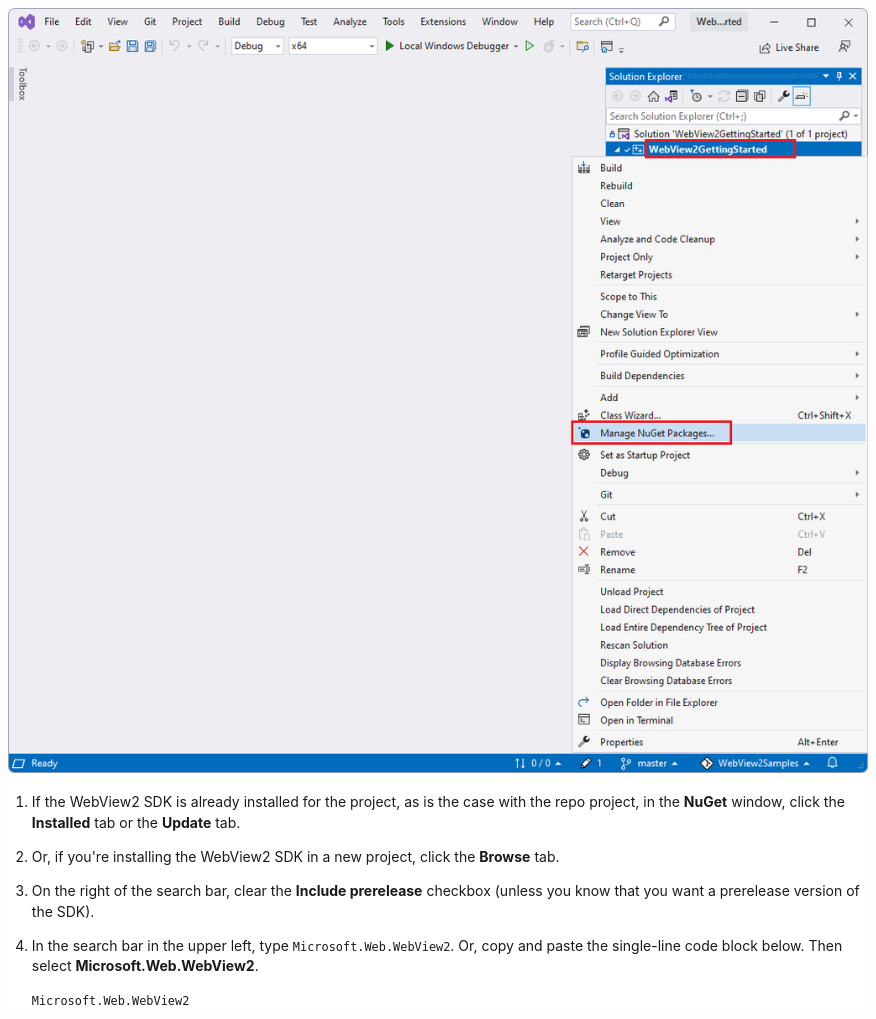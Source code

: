    ![Manage NuGet packages](./win32-images/manage-nuget-packages.png)

1. If the WebView2 SDK is already installed for the project, as is the case with the repo project, in the **NuGet** window, click the **Installed** tab or the **Update** tab.

1. Or, if you're installing the WebView2 SDK in a new project, click the **Browse** tab.

1. On the right of the search bar, clear the **Include prerelease** checkbox (unless you know that you want a prerelease version of the SDK).

1. In the search bar in the upper left, type `Microsoft.Web.WebView2`.  Or, copy and paste the single-line code block below.  Then select **Microsoft.Web.WebView2**.

   ```
   Microsoft.Web.WebView2
   ```
